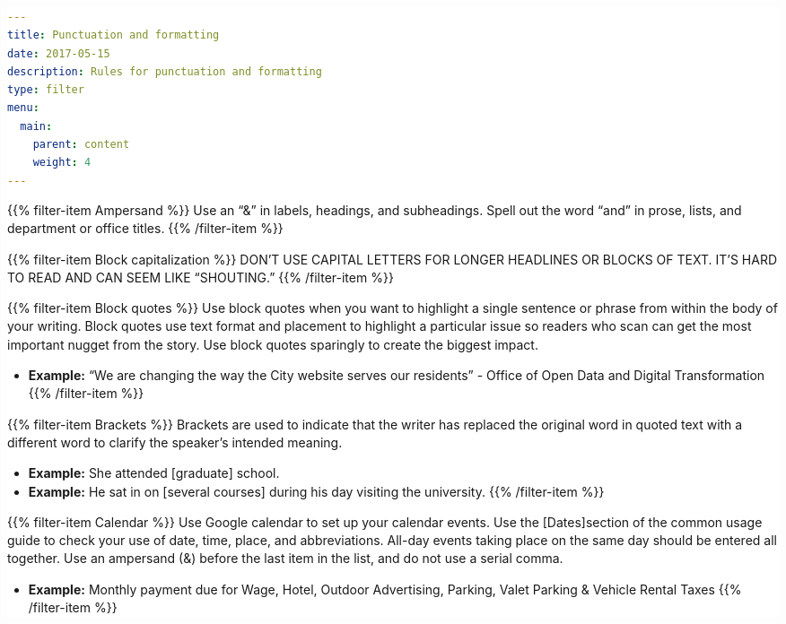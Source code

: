 ```yaml
---
title: Punctuation and formatting
date: 2017-05-15
description: Rules for punctuation and formatting
type: filter
menu:
  main:
    parent: content
    weight: 4
---
```

{{% filter-item Ampersand %}}
Use an “&” in labels, headings, and subheadings. Spell out the word “and” in prose, lists, and department or office titles.
{{% /filter-item %}}

{{% filter-item Block capitalization %}}
DON’T USE CAPITAL LETTERS FOR LONGER HEADLINES OR BLOCKS OF TEXT. IT’S HARD TO READ AND CAN SEEM LIKE “SHOUTING.”
{{% /filter-item %}}

{{% filter-item Block quotes %}}
Use block quotes when you want to highlight a single sentence or phrase from within the body of your writing. Block quotes use text format and placement to highlight a particular issue so readers who scan can get the most important nugget from the story. Use block quotes sparingly to create the biggest impact.

* **Example:**
“We are changing the way the City website serves our residents” - Office of Open Data and Digital Transformation
{{% /filter-item %}}


{{% filter-item Brackets %}}
Brackets are used to indicate that the writer has replaced the original word in quoted text with a different word to clarify the speaker’s intended meaning.

* **Example:** She attended [graduate] school.
* **Example:** He sat in on [several courses] during his day visiting the university.
{{% /filter-item %}}





{{% filter-item Calendar %}}
Use Google calendar to set up your calendar events.
Use the [Dates]section of the common usage guide to check your use of date, time, place, and abbreviations.
All-day events taking place on the same day should be entered all together. Use an ampersand (&) before the last item in the list, and do not use a serial comma.

* **Example:** Monthly payment due for Wage, Hotel, Outdoor Advertising, Parking, Valet Parking & Vehicle Rental Taxes
{{% /filter-item %}}
